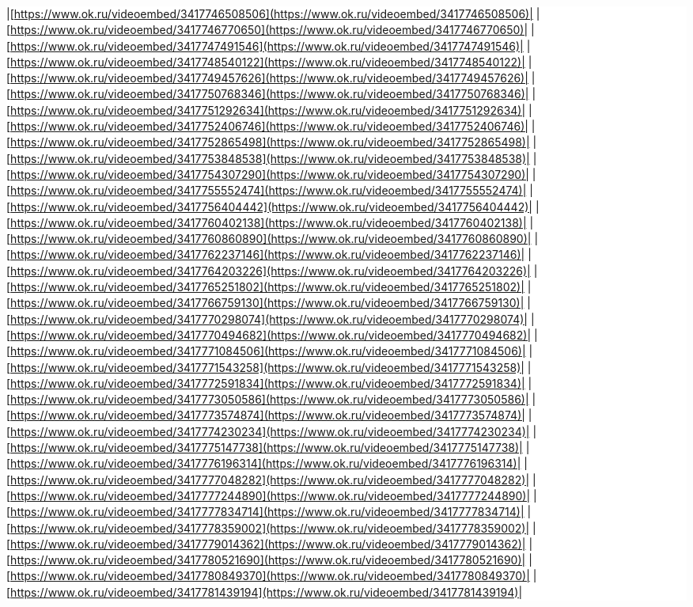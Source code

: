 |[https://www.ok.ru/videoembed/3417746508506](https://www.ok.ru/videoembed/3417746508506)|
|[https://www.ok.ru/videoembed/3417746770650](https://www.ok.ru/videoembed/3417746770650)|
|[https://www.ok.ru/videoembed/3417747491546](https://www.ok.ru/videoembed/3417747491546)|
|[https://www.ok.ru/videoembed/3417748540122](https://www.ok.ru/videoembed/3417748540122)|
|[https://www.ok.ru/videoembed/3417749457626](https://www.ok.ru/videoembed/3417749457626)|
|[https://www.ok.ru/videoembed/3417750768346](https://www.ok.ru/videoembed/3417750768346)|
|[https://www.ok.ru/videoembed/3417751292634](https://www.ok.ru/videoembed/3417751292634)|
|[https://www.ok.ru/videoembed/3417752406746](https://www.ok.ru/videoembed/3417752406746)|
|[https://www.ok.ru/videoembed/3417752865498](https://www.ok.ru/videoembed/3417752865498)|
|[https://www.ok.ru/videoembed/3417753848538](https://www.ok.ru/videoembed/3417753848538)|
|[https://www.ok.ru/videoembed/3417754307290](https://www.ok.ru/videoembed/3417754307290)|
|[https://www.ok.ru/videoembed/3417755552474](https://www.ok.ru/videoembed/3417755552474)|
|[https://www.ok.ru/videoembed/3417756404442](https://www.ok.ru/videoembed/3417756404442)|
|[https://www.ok.ru/videoembed/3417760402138](https://www.ok.ru/videoembed/3417760402138)|
|[https://www.ok.ru/videoembed/3417760860890](https://www.ok.ru/videoembed/3417760860890)|
|[https://www.ok.ru/videoembed/3417762237146](https://www.ok.ru/videoembed/3417762237146)|
|[https://www.ok.ru/videoembed/3417764203226](https://www.ok.ru/videoembed/3417764203226)|
|[https://www.ok.ru/videoembed/3417765251802](https://www.ok.ru/videoembed/3417765251802)|
|[https://www.ok.ru/videoembed/3417766759130](https://www.ok.ru/videoembed/3417766759130)|
|[https://www.ok.ru/videoembed/3417770298074](https://www.ok.ru/videoembed/3417770298074)|
|[https://www.ok.ru/videoembed/3417770494682](https://www.ok.ru/videoembed/3417770494682)|
|[https://www.ok.ru/videoembed/3417771084506](https://www.ok.ru/videoembed/3417771084506)|
|[https://www.ok.ru/videoembed/3417771543258](https://www.ok.ru/videoembed/3417771543258)|
|[https://www.ok.ru/videoembed/3417772591834](https://www.ok.ru/videoembed/3417772591834)|
|[https://www.ok.ru/videoembed/3417773050586](https://www.ok.ru/videoembed/3417773050586)|
|[https://www.ok.ru/videoembed/3417773574874](https://www.ok.ru/videoembed/3417773574874)|
|[https://www.ok.ru/videoembed/3417774230234](https://www.ok.ru/videoembed/3417774230234)|
|[https://www.ok.ru/videoembed/3417775147738](https://www.ok.ru/videoembed/3417775147738)|
|[https://www.ok.ru/videoembed/3417776196314](https://www.ok.ru/videoembed/3417776196314)|
|[https://www.ok.ru/videoembed/3417777048282](https://www.ok.ru/videoembed/3417777048282)|
|[https://www.ok.ru/videoembed/3417777244890](https://www.ok.ru/videoembed/3417777244890)|
|[https://www.ok.ru/videoembed/3417777834714](https://www.ok.ru/videoembed/3417777834714)|
|[https://www.ok.ru/videoembed/3417778359002](https://www.ok.ru/videoembed/3417778359002)|
|[https://www.ok.ru/videoembed/3417779014362](https://www.ok.ru/videoembed/3417779014362)|
|[https://www.ok.ru/videoembed/3417780521690](https://www.ok.ru/videoembed/3417780521690)|
|[https://www.ok.ru/videoembed/3417780849370](https://www.ok.ru/videoembed/3417780849370)|
|[https://www.ok.ru/videoembed/3417781439194](https://www.ok.ru/videoembed/3417781439194)|
